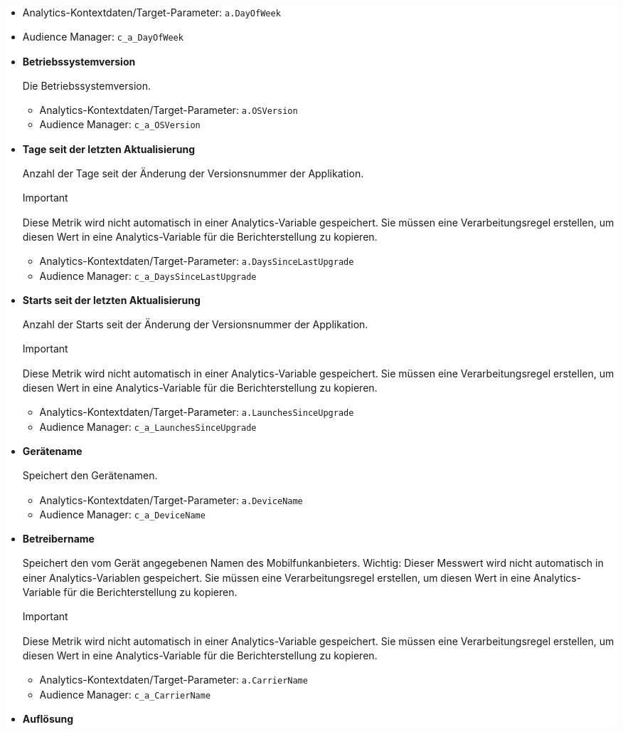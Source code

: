    * Analytics-Kontextdaten/Target-Parameter: `a.DayOfWeek`
   * Audience Manager: `c_a_DayOfWeek`

* **Betriebssystemversion**

   Die Betriebssystemversion.

   * Analytics-Kontextdaten/Target-Parameter: `a.OSVersion`
   * Audience Manager: `c_a_OSVersion`

* **Tage seit der letzten Aktualisierung**

   Anzahl der Tage seit der Änderung der Versionsnummer der Applikation.

   >[!IMPORTANT]
   >
   >Diese Metrik wird nicht automatisch in einer Analytics-Variable gespeichert. Sie müssen eine Verarbeitungsregel erstellen, um diesen Wert in eine Analytics-Variable für die Berichterstellung zu kopieren.

   * Analytics-Kontextdaten/Target-Parameter: `a.DaysSinceLastUpgrade`
   * Audience Manager: `c_a_DaysSinceLastUpgrade`

* **Starts seit der letzten Aktualisierung**

   Anzahl der Starts seit der Änderung der Versionsnummer der Applikation.

   >[!IMPORTANT]
   >
   >Diese Metrik wird nicht automatisch in einer Analytics-Variable gespeichert. Sie müssen eine Verarbeitungsregel erstellen, um diesen Wert in eine Analytics-Variable für die Berichterstellung zu kopieren.

   * Analytics-Kontextdaten/Target-Parameter: `a.LaunchesSinceUpgrade`
   * Audience Manager: `c_a_LaunchesSinceUpgrade`

* **Gerätename**

   Speichert den Gerätenamen.

   * Analytics-Kontextdaten/Target-Parameter: `a.DeviceName`
   * Audience Manager: `c_a_DeviceName`

* **Betreibername**

   Speichert den vom Gerät angegebenen Namen des Mobilfunkanbieters.  Wichtig: Dieser Messwert wird nicht automatisch in einer Analytics-Variablen gespeichert. Sie müssen eine Verarbeitungsregel erstellen, um diesen Wert in eine Analytics-Variable für die Berichterstellung zu kopieren.

   >[!IMPORTANT]
   >
   >Diese Metrik wird nicht automatisch in einer Analytics-Variable gespeichert. Sie müssen eine Verarbeitungsregel erstellen, um diesen Wert in eine Analytics-Variable für die Berichterstellung zu kopieren.

   * Analytics-Kontextdaten/Target-Parameter: `a.CarrierName`
   * Audience Manager: `c_a_CarrierName`

* **Auflösung**
